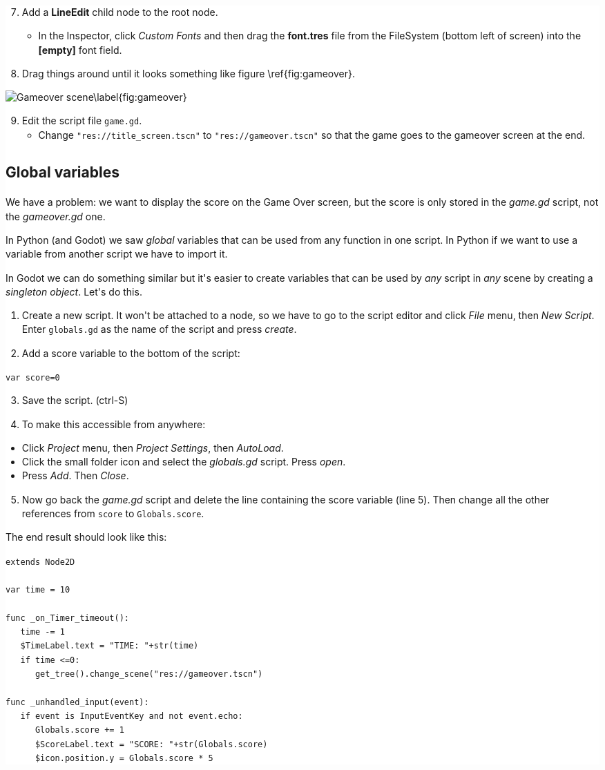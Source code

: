 7. Add a **LineEdit** child node to the root node.
    * In the Inspector, click *Custom Fonts* and then drag the **font.tres** file from the FileSystem (bottom left of screen) into the **[empty]**
      font field.

8. Drag things around until it looks something like figure \ref{fig:gameover}.

![Gameover scene\label{fig:gameover}](gameover.png)

9. Edit the script file `game.gd`.
    * Change `"res://title_screen.tscn"` to `"res://gameover.tscn"` so that the game goes to the gameover screen at the end.

## Global variables

We have a problem: we want to display the score on the Game Over screen, but the score is only stored in the *game.gd* script, not
the *gameover.gd* one.

In Python (and Godot) we saw *global* variables that can be used from any function in one script.  In Python if we want to use a variable from another script we have to import it.  

In Godot we can do something similar but it's easier to create variables that can be used by *any* script in *any* scene by creating a *singleton object*.  Let's do this.

1. Create a new script.  It won't be attached to a node, so we have to go to the script editor and click *File* menu, then *New Script*.
   Enter `globals.gd` as the name of the script and press *create*.

2. Add a score variable to the bottom of the script:

```gdscript
var score=0
```

3. Save the script. (ctrl-S)

4. To make this accessible from anywhere:

 * Click *Project* menu, then *Project Settings*, then *AutoLoad*.
 * Click the small folder icon and select the *globals.gd* script.  Press *open*.
 * Press *Add*.  Then *Close*.

5. Now go back the *game.gd* script and delete the line containing the score variable (line 5).  Then change all the other references from `score` to `Globals.score`.

The end result should look like this:

```gdscript
extends Node2D

var time = 10

func _on_Timer_timeout():
   time -= 1
   $TimeLabel.text = "TIME: "+str(time)
   if time <=0:
      get_tree().change_scene("res://gameover.tscn")

func _unhandled_input(event):
   if event is InputEventKey and not event.echo:
      Globals.score += 1
      $ScoreLabel.text = "SCORE: "+str(Globals.score)
      $icon.position.y = Globals.score * 5
```


[^f1]: https://electronstudio.github.io/godot_high_scores_tutorial
[^f2]: https://electronstudio.github.io/godot_high_scores_tutorial/godot_high_scores_starter_version.zip